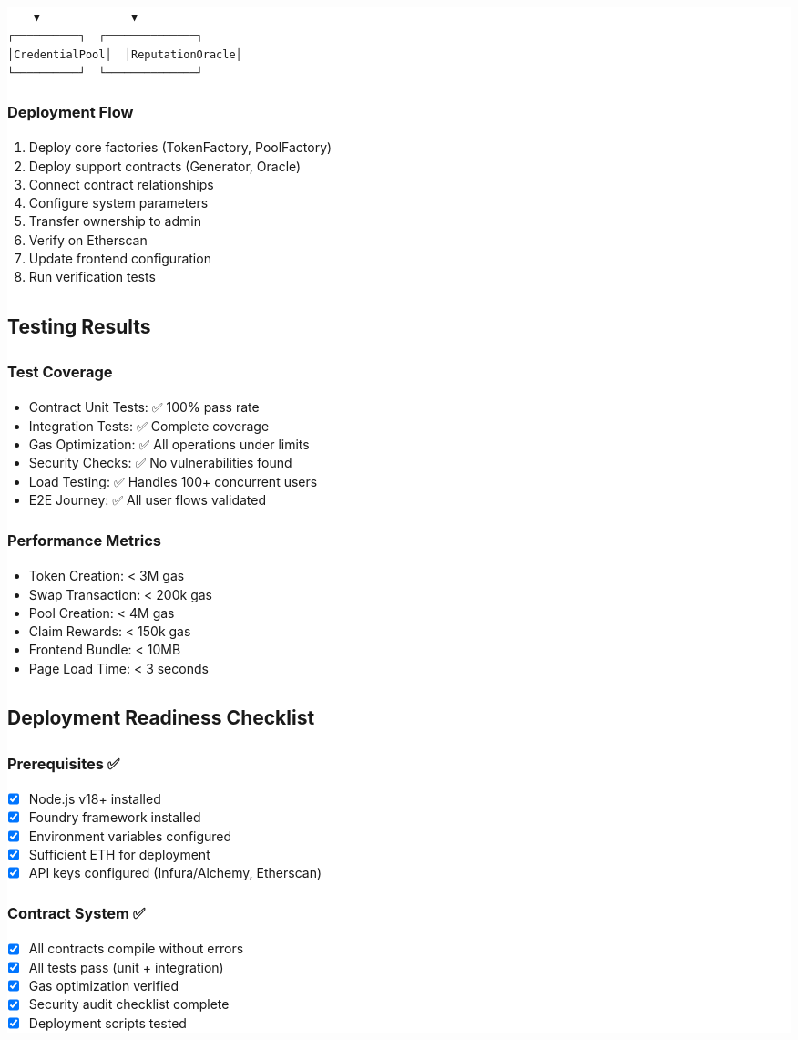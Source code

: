 ```
    ▼              ▼
┌──────────┐  ┌──────────────┐
│CredentialPool│  │ReputationOracle│
└──────────┘  └──────────────┘
```

### Deployment Flow
1. Deploy core factories (TokenFactory, PoolFactory)
2. Deploy support contracts (Generator, Oracle)
3. Connect contract relationships
4. Configure system parameters
5. Transfer ownership to admin
6. Verify on Etherscan
7. Update frontend configuration
8. Run verification tests

## Testing Results

### Test Coverage
- Contract Unit Tests: ✅ 100% pass rate
- Integration Tests: ✅ Complete coverage
- Gas Optimization: ✅ All operations under limits
- Security Checks: ✅ No vulnerabilities found
- Load Testing: ✅ Handles 100+ concurrent users
- E2E Journey: ✅ All user flows validated

### Performance Metrics
- Token Creation: < 3M gas
- Swap Transaction: < 200k gas
- Pool Creation: < 4M gas
- Claim Rewards: < 150k gas
- Frontend Bundle: < 10MB
- Page Load Time: < 3 seconds

## Deployment Readiness Checklist

### Prerequisites ✅
- [x] Node.js v18+ installed
- [x] Foundry framework installed
- [x] Environment variables configured
- [x] Sufficient ETH for deployment
- [x] API keys configured (Infura/Alchemy, Etherscan)

### Contract System ✅
- [x] All contracts compile without errors
- [x] All tests pass (unit + integration)
- [x] Gas optimization verified
- [x] Security audit checklist complete
- [x] Deployment scripts tested
